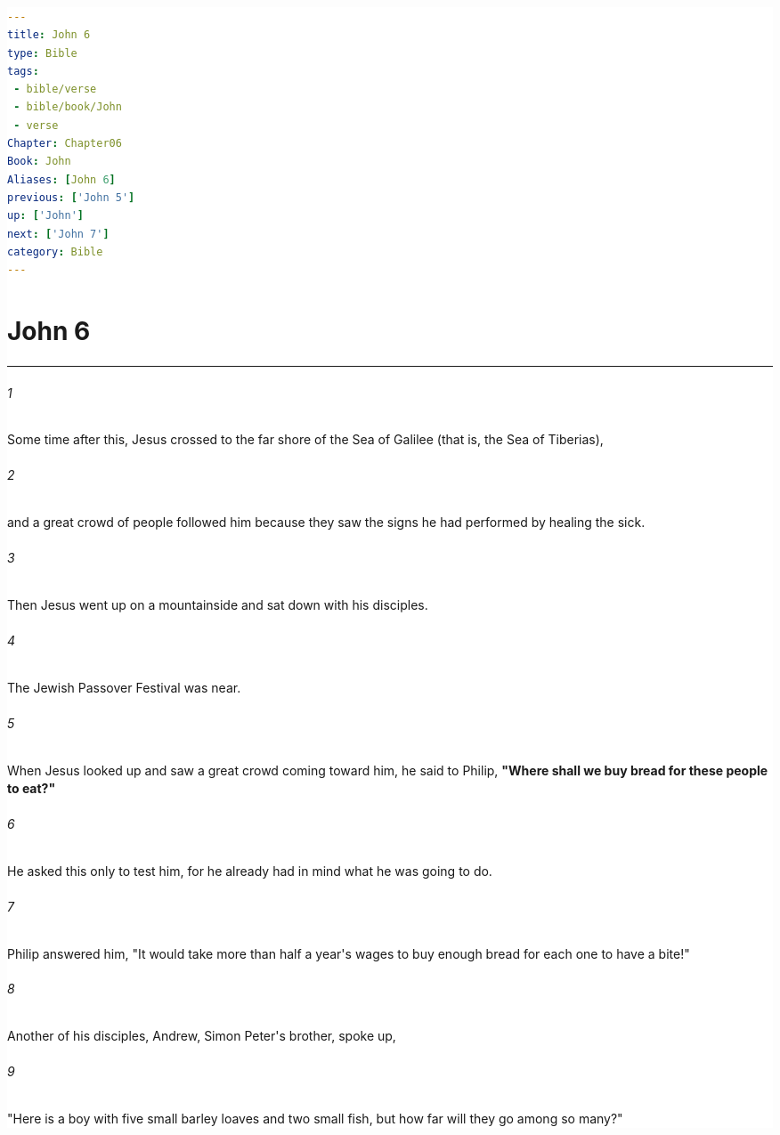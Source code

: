 ```yaml
---
title: John 6
type: Bible
tags:
 - bible/verse
 - bible/book/John
 - verse
Chapter: Chapter06
Book: John
Aliases: [John 6]
previous: ['John 5']
up: ['John']
next: ['John 7']
category: Bible
---
```

# John 6

***


###### 1 
Some time after this, Jesus crossed to the far shore of the Sea of Galilee (that is, the Sea of Tiberias), 

###### 2 
and a great crowd of people followed him because they saw the signs he had performed by healing the sick. 

###### 3 
Then Jesus went up on a mountainside and sat down with his disciples. 

###### 4 
The Jewish Passover Festival was near. 

###### 5 
When Jesus looked up and saw a great crowd coming toward him, he said to Philip, **"Where shall we buy bread for these people to eat?"** 

###### 6 
He asked this only to test him, for he already had in mind what he was going to do. 

###### 7 
Philip answered him, "It would take more than half a year's wages to buy enough bread for each one to have a bite!" 

###### 8 
Another of his disciples, Andrew, Simon Peter's brother, spoke up, 

###### 9 
"Here is a boy with five small barley loaves and two small fish, but how far will they go among so many?" 
